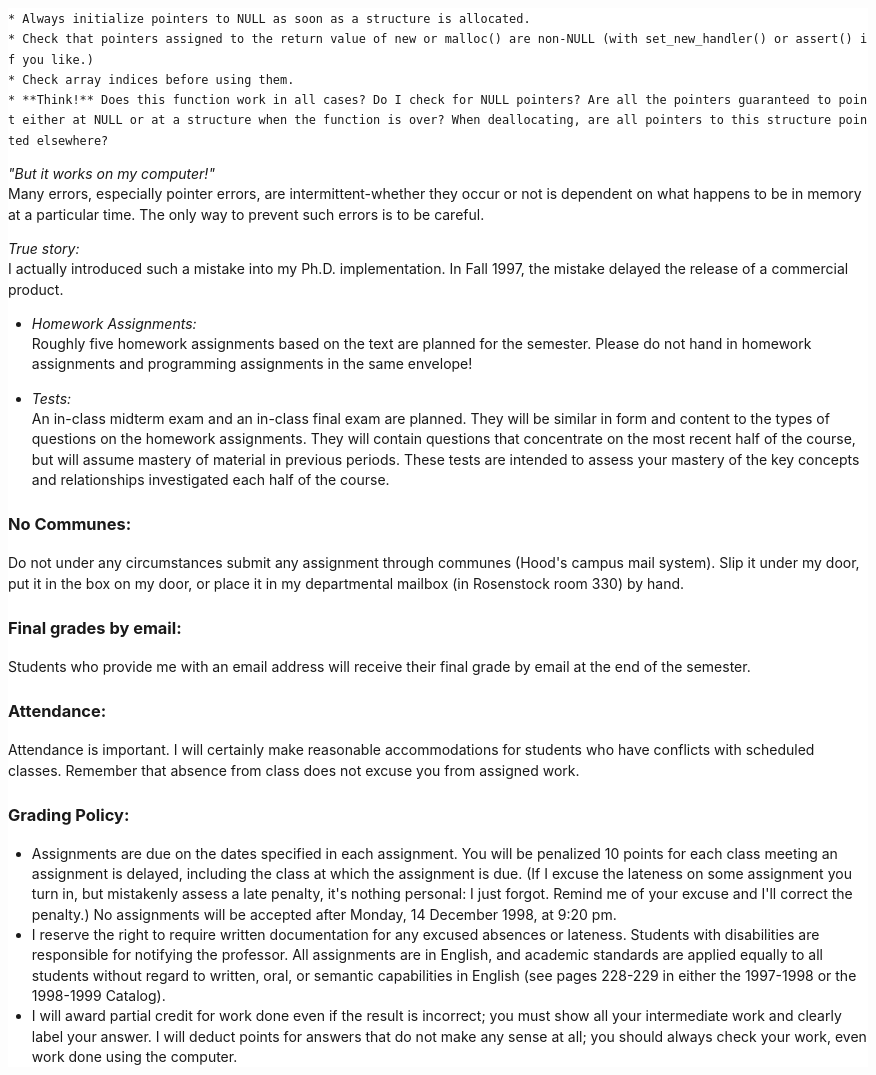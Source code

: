     * Always initialize pointers to NULL as soon as a structure is allocated. 
    * Check that pointers assigned to the return value of new or malloc() are non-NULL (with set_new_handler() or assert() if you like.) 
    * Check array indices before using them. 
    * **Think!** Does this function work in all cases? Do I check for NULL pointers? Are all the pointers guaranteed to point either at NULL or at a structure when the function is over? When deallocating, are all pointers to this structure pointed elsewhere?    
_"But it works on my computer!"_  
Many errors, especially pointer errors, are intermittent-whether they occur or
not is dependent on what happens to be in memory at a particular time. The
only way to prevent such errors is to be careful.  
  
_True story:_  
I actually introduced such a mistake into my Ph.D. implementation. In Fall
1997, the mistake delayed the release of a commercial product.

  * _Homework Assignments:_  
Roughly five homework assignments based on the text are planned for the
semester. Please do not hand in homework assignments and programming
assignments in the same envelope!

  * _Tests:_  
An in-class midterm exam and an in-class final exam are planned. They will be
similar in form and content to the types of questions on the homework
assignments. They will contain questions that concentrate on the most recent
half of the course, but will assume mastery of material in previous periods.
These tests are intended to assess your mastery of the key concepts and
relationships investigated each half of the course.

###  No Communes:

Do not under any circumstances submit any assignment through communes (Hood's
campus mail system). Slip it under my door, put it in the box on my door, or
place it in my departmental mailbox (in Rosenstock room 330) by hand.

###  Final grades by email:

Students who provide me with an email address will receive their final grade
by email at the end of the semester.

###  Attendance:

Attendance is important. I will certainly make reasonable accommodations for
students who have conflicts with scheduled classes. Remember that absence from
class does not excuse you from assigned work.

###  Grading Policy:

  * Assignments are due on the dates specified in each assignment. You will be penalized 10 points for each class meeting an assignment is delayed, including the class at which the assignment is due. (If I excuse the lateness on some assignment you turn in, but mistakenly assess a late penalty, it's nothing personal: I just forgot. Remind me of your excuse and I'll correct the penalty.) No assignments will be accepted after Monday, 14 December 1998, at 9:20 pm. 
  * I reserve the right to require written documentation for any excused absences or lateness. Students with disabilities are responsible for notifying the professor. All assignments are in English, and academic standards are applied equally to all students without regard to written, oral, or semantic capabilities in English (see pages 228-229 in either the 1997-1998 or the 1998-1999 Catalog). 
  * I will award partial credit for work done even if the result is incorrect; you must show all your intermediate work and clearly label your answer. I will deduct points for answers that do not make any sense at all; you should always check your work, even work done using the computer. 
